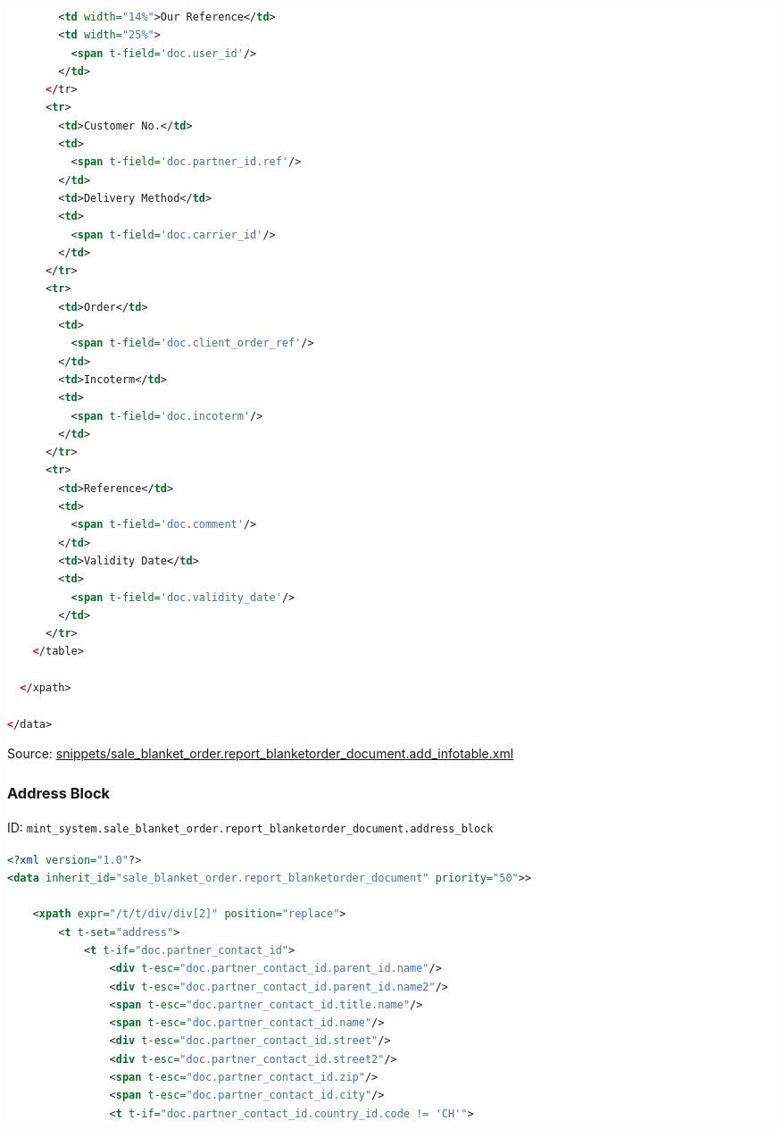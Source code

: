 ```xml
        <td width="14%">Our Reference</td>
        <td width="25%">
          <span t-field='doc.user_id'/>
        </td>
      </tr>
      <tr>
        <td>Customer No.</td>
        <td>
          <span t-field='doc.partner_id.ref'/>
        </td>
        <td>Delivery Method</td>
        <td>
          <span t-field='doc.carrier_id'/>
        </td>
      </tr>
      <tr>
        <td>Order</td>
        <td>
          <span t-field='doc.client_order_ref'/>
        </td>
        <td>Incoterm</td>
        <td>
          <span t-field='doc.incoterm'/>
        </td>
      </tr>
      <tr>
        <td>Reference</td>
        <td>
          <span t-field='doc.comment'/>
        </td>
        <td>Validity Date</td>
        <td>
          <span t-field='doc.validity_date'/>
        </td>
      </tr>
    </table>

  </xpath>

</data>
```
Source: [snippets/sale_blanket_order.report_blanketorder_document.add_infotable.xml](https://github.com/Mint-System/Odoo-Development/tree/14.0/snippets/sale_blanket_order.report_blanketorder_document.add_infotable.xml)

### Address Block  
ID: `mint_system.sale_blanket_order.report_blanketorder_document.address_block`  
```xml
<?xml version="1.0"?>
<data inherit_id="sale_blanket_order.report_blanketorder_document" priority="50">>

    <xpath expr="/t/t/div/div[2]" position="replace">
        <t t-set="address">
            <t t-if="doc.partner_contact_id">
                <div t-esc="doc.partner_contact_id.parent_id.name"/>
                <div t-esc="doc.partner_contact_id.parent_id.name2"/>
                <span t-esc="doc.partner_contact_id.title.name"/>
                <span t-esc="doc.partner_contact_id.name"/>
                <div t-esc="doc.partner_contact_id.street"/>
                <div t-esc="doc.partner_contact_id.street2"/>
                <span t-esc="doc.partner_contact_id.zip"/>
                <span t-esc="doc.partner_contact_id.city"/>
                <t t-if="doc.partner_contact_id.country_id.code != 'CH'">
```